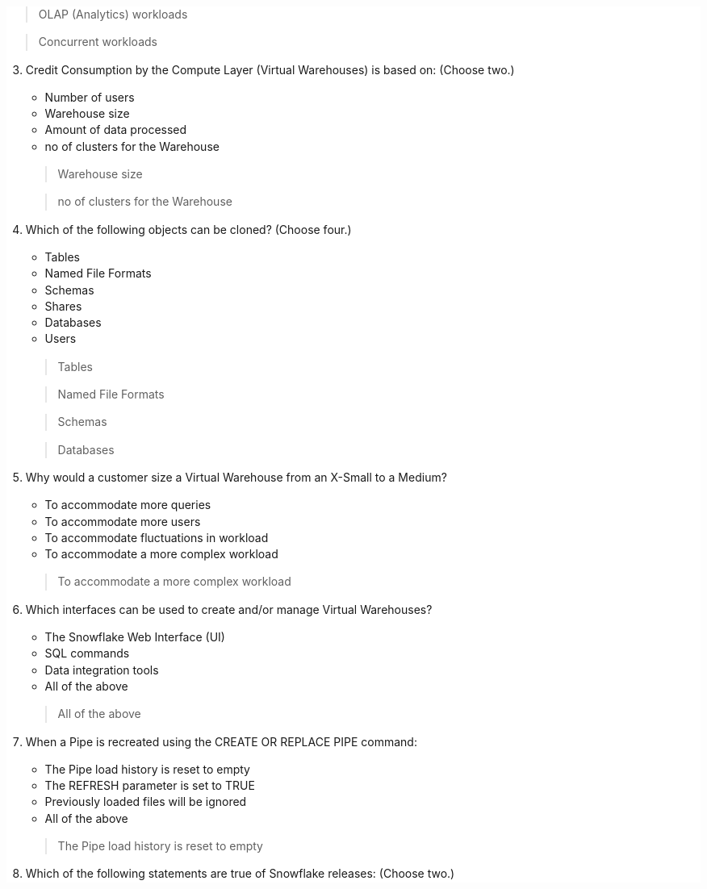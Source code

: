    > OLAP (Analytics) workloads

   > Concurrent workloads

3. Credit Consumption by the Compute Layer (Virtual Warehouses) is based on: (Choose two.)

   - Number of users
   - Warehouse size
   - Amount of data processed
   - no of clusters for the Warehouse

   > Warehouse size

   > no of clusters for the Warehouse

4. Which of the following objects can be cloned? (Choose four.)

   - Tables
   - Named File Formats
   - Schemas
   - Shares
   - Databases
   - Users

   > Tables

   > Named File Formats

   > Schemas

   > Databases

5. Why would a customer size a Virtual Warehouse from an X-Small to a Medium?

   - To accommodate more queries
   - To accommodate more users
   - To accommodate fluctuations in workload
   - To accommodate a more complex workload

   > To accommodate a more complex workload

6. Which interfaces can be used to create and/or manage Virtual Warehouses?

   - The Snowflake Web Interface (UI)
   - SQL commands
   - Data integration tools
   - All of the above

   > All of the above

7. When a Pipe is recreated using the CREATE OR REPLACE PIPE command:

   - The Pipe load history is reset to empty
   - The REFRESH parameter is set to TRUE
   - Previously loaded files will be ignored
   - All of the above

   > The Pipe load history is reset to empty

8. Which of the following statements are true of Snowflake releases: (Choose two.)

